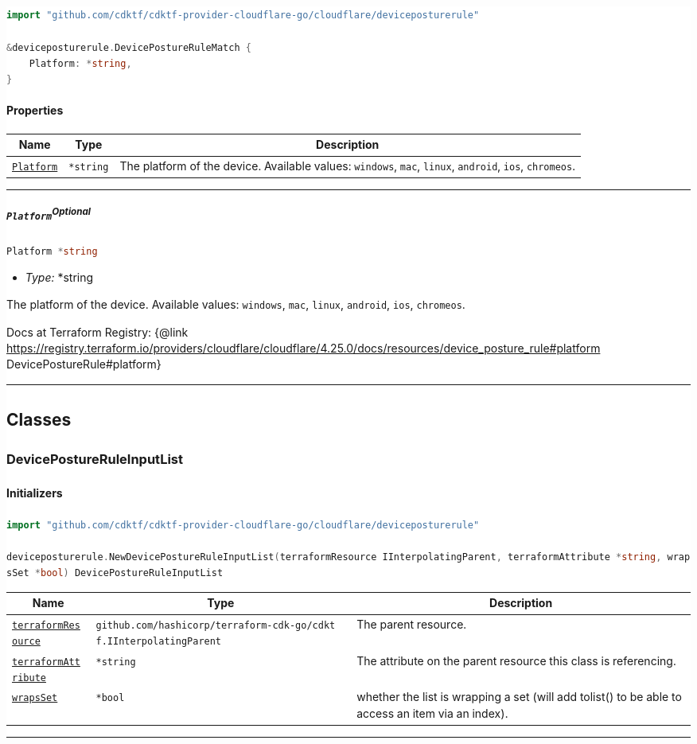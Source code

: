 ```go
import "github.com/cdktf/cdktf-provider-cloudflare-go/cloudflare/deviceposturerule"

&deviceposturerule.DevicePostureRuleMatch {
	Platform: *string,
}
```

#### Properties <a name="Properties" id="Properties"></a>

| **Name** | **Type** | **Description** |
| --- | --- | --- |
| <code><a href="#@cdktf/provider-cloudflare.devicePostureRule.DevicePostureRuleMatch.property.platform">Platform</a></code> | <code>*string</code> | The platform of the device. Available values: `windows`, `mac`, `linux`, `android`, `ios`, `chromeos`. |

---

##### `Platform`<sup>Optional</sup> <a name="Platform" id="@cdktf/provider-cloudflare.devicePostureRule.DevicePostureRuleMatch.property.platform"></a>

```go
Platform *string
```

- *Type:* *string

The platform of the device. Available values: `windows`, `mac`, `linux`, `android`, `ios`, `chromeos`.

Docs at Terraform Registry: {@link https://registry.terraform.io/providers/cloudflare/cloudflare/4.25.0/docs/resources/device_posture_rule#platform DevicePostureRule#platform}

---

## Classes <a name="Classes" id="Classes"></a>

### DevicePostureRuleInputList <a name="DevicePostureRuleInputList" id="@cdktf/provider-cloudflare.devicePostureRule.DevicePostureRuleInputList"></a>

#### Initializers <a name="Initializers" id="@cdktf/provider-cloudflare.devicePostureRule.DevicePostureRuleInputList.Initializer"></a>

```go
import "github.com/cdktf/cdktf-provider-cloudflare-go/cloudflare/deviceposturerule"

deviceposturerule.NewDevicePostureRuleInputList(terraformResource IInterpolatingParent, terraformAttribute *string, wrapsSet *bool) DevicePostureRuleInputList
```

| **Name** | **Type** | **Description** |
| --- | --- | --- |
| <code><a href="#@cdktf/provider-cloudflare.devicePostureRule.DevicePostureRuleInputList.Initializer.parameter.terraformResource">terraformResource</a></code> | <code>github.com/hashicorp/terraform-cdk-go/cdktf.IInterpolatingParent</code> | The parent resource. |
| <code><a href="#@cdktf/provider-cloudflare.devicePostureRule.DevicePostureRuleInputList.Initializer.parameter.terraformAttribute">terraformAttribute</a></code> | <code>*string</code> | The attribute on the parent resource this class is referencing. |
| <code><a href="#@cdktf/provider-cloudflare.devicePostureRule.DevicePostureRuleInputList.Initializer.parameter.wrapsSet">wrapsSet</a></code> | <code>*bool</code> | whether the list is wrapping a set (will add tolist() to be able to access an item via an index). |

---